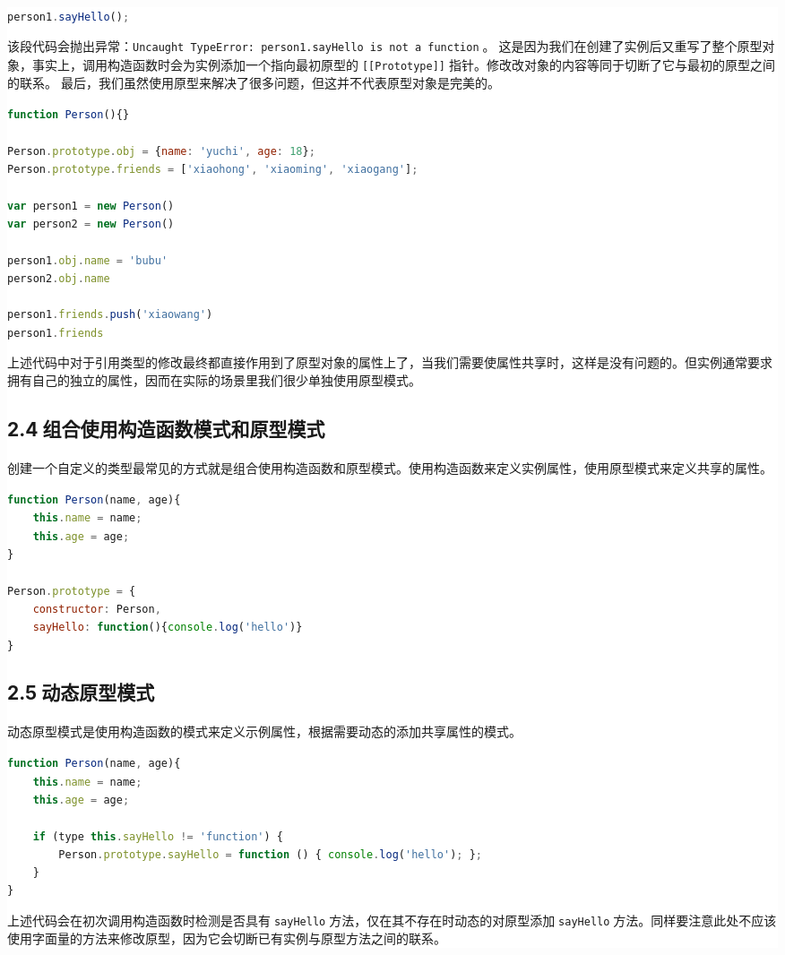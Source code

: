 ~~~JavaScript
person1.sayHello();
~~~
该段代码会抛出异常：`Uncaught TypeError: person1.sayHello is not a function` 。
这是因为我们在创建了实例后又重写了整个原型对象，事实上，调用构造函数时会为实例添加一个指向最初原型的 `[[Prototype]]` 指针。修改改对象的内容等同于切断了它与最初的原型之间的联系。
最后，我们虽然使用原型来解决了很多问题，但这并不代表原型对象是完美的。
~~~JavaScript
function Person(){}

Person.prototype.obj = {name: 'yuchi', age: 18};
Person.prototype.friends = ['xiaohong', 'xiaoming', 'xiaogang'];

var person1 = new Person()
var person2 = new Person()

person1.obj.name = 'bubu'
person2.obj.name

person1.friends.push('xiaowang')
person1.friends
~~~
上述代码中对于引用类型的修改最终都直接作用到了原型对象的属性上了，当我们需要使属性共享时，这样是没有问题的。但实例通常要求拥有自己的独立的属性，因而在实际的场景里我们很少单独使用原型模式。


## 2.4 组合使用构造函数模式和原型模式
创建一个自定义的类型最常见的方式就是组合使用构造函数和原型模式。使用构造函数来定义实例属性，使用原型模式来定义共享的属性。
~~~JavaScript
function Person(name, age){
    this.name = name;
    this.age = age;
}

Person.prototype = {
    constructor: Person,
    sayHello: function(){console.log('hello')}
}
~~~

## 2.5 动态原型模式
动态原型模式是使用构造函数的模式来定义示例属性，根据需要动态的添加共享属性的模式。
~~~JavaScript
function Person(name, age){
    this.name = name;
    this.age = age;

    if (type this.sayHello != 'function') {
        Person.prototype.sayHello = function () { console.log('hello'); };
    }
}
~~~
上述代码会在初次调用构造函数时检测是否具有 `sayHello` 方法，仅在其不存在时动态的对原型添加 `sayHello` 方法。同样要注意此处不应该使用字面量的方法来修改原型，因为它会切断已有实例与原型方法之间的联系。
